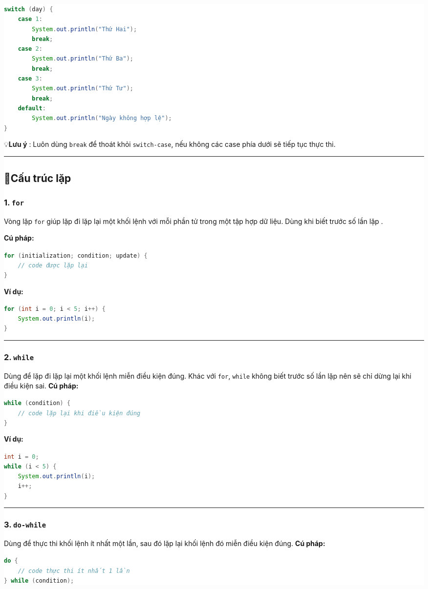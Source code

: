 ```java
switch (day) {
    case 1:
        System.out.println("Thứ Hai");
        break;
    case 2:
        System.out.println("Thứ Ba");
        break;
    case 3:
        System.out.println("Thứ Tư");
        break;
    default:
        System.out.println("Ngày không hợp lệ");
}
```
💡**Lưu ý** : Luôn dùng `break` để thoát khỏi `switch-case`, nếu không các case phía dưới sẽ tiếp tục thực thi.

---

## 🔁Cấu trúc lặp
### 1. `for`
Vòng lặp `for` giúp lặp đi lặp lại một khối lệnh với mỗi phần tử trong một tập hợp dữ liệu. Dùng khi biết trước số lần lặp .

**Cú pháp:**
```java
for (initialization; condition; update) {
    // code được lặp lại 
}
```
**Ví dụ:**
```java
for (int i = 0; i < 5; i++) {
    System.out.println(i);
}
```
---
### 2. `while`
Dùng để lặp đi lặp lại một khối lệnh miễn điều kiện đúng. Khác với `for`, `while` không biết trước số lần lặp nên sẽ chỉ dừng lại khi điều kiện sai.
**Cú pháp:**
```java
while (condition) {
    // code lặp lại khi điều kiện đúng
}
``` 
**Ví dụ:**
```java
int i = 0;
while (i < 5) {
    System.out.println(i);
    i++;
}
```
---
### 3. `do-while`
Dùng để thực thi khối lệnh ít nhất một lần, sau đó lặp lại khối lệnh đó miễn điều kiện đúng.
**Cú pháp:**
```java
do {
    // code thực thi ít nhất 1 lần
} while (condition);
```
